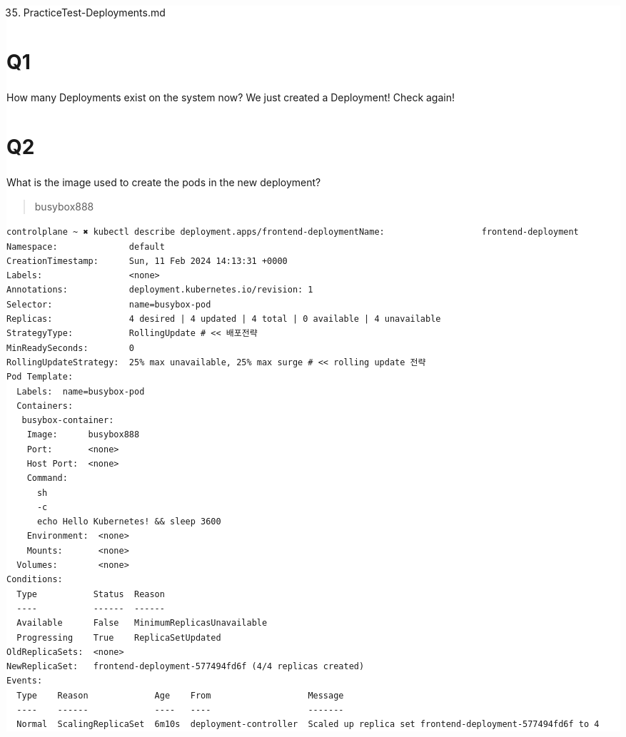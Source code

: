 35. PracticeTest-Deployments.md

# Q1
How many Deployments exist on the system now?
We just created a Deployment! Check again!

# Q2
What is the image used to create the pods in the new deployment?

> busybox888

```shell
controlplane ~ ✖ kubectl describe deployment.apps/frontend-deploymentName:                   frontend-deployment
Namespace:              default
CreationTimestamp:      Sun, 11 Feb 2024 14:13:31 +0000
Labels:                 <none>
Annotations:            deployment.kubernetes.io/revision: 1
Selector:               name=busybox-pod
Replicas:               4 desired | 4 updated | 4 total | 0 available | 4 unavailable
StrategyType:           RollingUpdate # << 배포전략
MinReadySeconds:        0
RollingUpdateStrategy:  25% max unavailable, 25% max surge # << rolling update 전략
Pod Template:
  Labels:  name=busybox-pod
  Containers:
   busybox-container:
    Image:      busybox888
    Port:       <none>
    Host Port:  <none>
    Command:
      sh
      -c
      echo Hello Kubernetes! && sleep 3600
    Environment:  <none>
    Mounts:       <none>
  Volumes:        <none>
Conditions:
  Type           Status  Reason
  ----           ------  ------
  Available      False   MinimumReplicasUnavailable
  Progressing    True    ReplicaSetUpdated
OldReplicaSets:  <none>
NewReplicaSet:   frontend-deployment-577494fd6f (4/4 replicas created)
Events:
  Type    Reason             Age    From                   Message
  ----    ------             ----   ----                   -------
  Normal  ScalingReplicaSet  6m10s  deployment-controller  Scaled up replica set frontend-deployment-577494fd6f to 4
```
